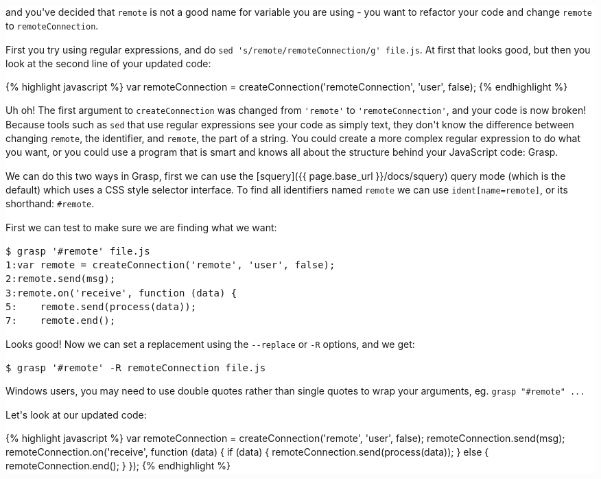 and you've decided that `remote` is not a good name for variable you are using - you want to refactor your code and change `remote` to `remoteConnection`.

First you try using regular expressions, and do `sed 's/remote/remoteConnection/g' file.js`. At first that looks good, but then you look at the second line of your updated code:

{% highlight javascript %}
var remoteConnection = createConnection('remoteConnection', 'user', false);
{% endhighlight %}

Uh oh! The first argument to `createConnection` was changed from `'remote'` to `'remoteConnection'`, and your code is now broken! Because tools such as `sed` that use regular expressions see your code as simply text, they don't know the difference between changing `remote`, the identifier, and `remote`, the part of a string. You could create a more complex regular expression to do what you want, or you could use a program that is smart and knows all about the structure behind your JavaScript code: Grasp.

We can do this two ways in Grasp, first we can use the [squery]({{ page.base_url }}/docs/squery) query mode (which is the default) which uses a CSS style selector interface. To find all identifiers named `remote` we can use `ident[name=remote]`, or its shorthand: `#remote`.

First we can test to make sure we are finding what we want:

<pre class="term">
<span class="yellow">$</span> grasp '#remote' file.js
<span class="green">1</span><span class="cyan">:</span>var <span class="red bold">remote</span> = createConnection('remote', 'user', false);
<span class="green">2</span><span class="cyan">:</span><span class="red bold">remote</span>.send(msg);
<span class="green">3</span><span class="cyan">:</span><span class="red bold">remote</span>.on('receive', function (data) {
<span class="green">5</span><span class="cyan">:</span>    <span class="red bold">remote</span>.send(process(data));
<span class="green">7</span><span class="cyan">:</span>    <span class="red bold">remote</span>.end();
</pre>

Looks good! Now we can set a replacement using the `--replace` or `-R` options, and we get:

<pre class="term">
<span class="yellow">$</span> grasp '#remote' -R remoteConnection file.js
</pre>

<p class="note">
Windows users, you may need to use double quotes rather than single quotes to wrap your arguments, eg. <code>grasp "#remote" ...</code>
</p>

Let's look at our updated code:

{% highlight javascript %}
var remoteConnection = createConnection('remote', 'user', false);
remoteConnection.send(msg);
remoteConnection.on('receive', function (data) {
  if (data) {
    remoteConnection.send(process(data));
  } else {
    remoteConnection.end();
  }
});
{% endhighlight %}
